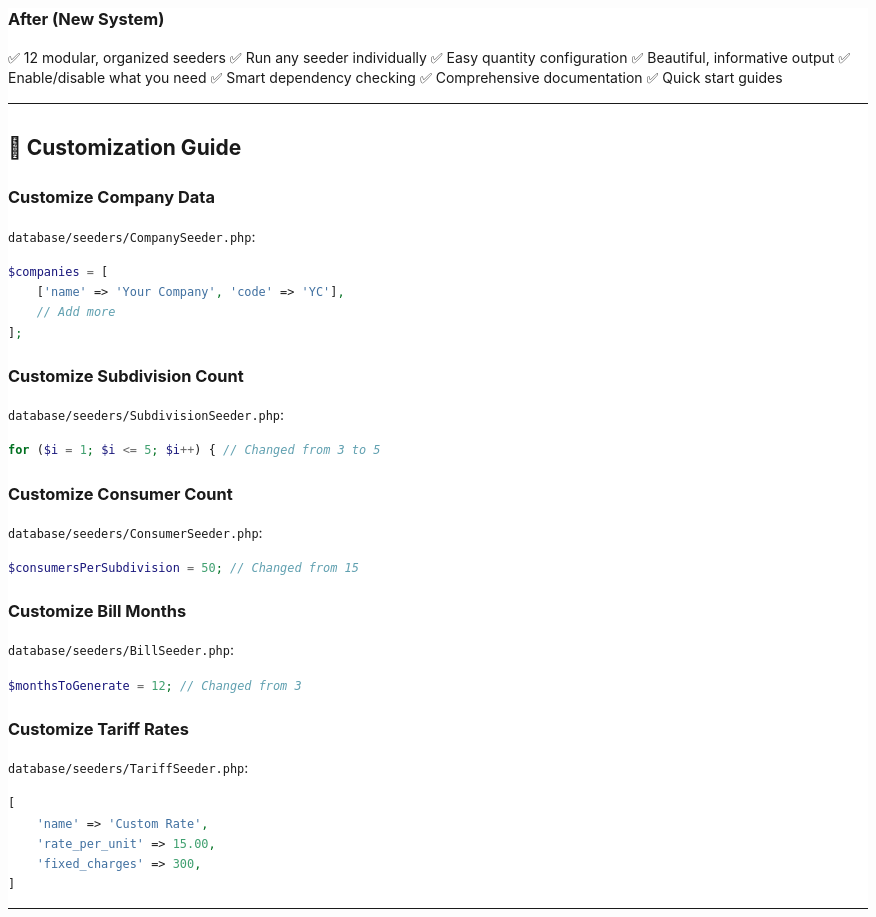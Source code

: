 ### After (New System)
✅ 12 modular, organized seeders
✅ Run any seeder individually
✅ Easy quantity configuration
✅ Beautiful, informative output
✅ Enable/disable what you need
✅ Smart dependency checking
✅ Comprehensive documentation
✅ Quick start guides

---

## 🎨 Customization Guide

### Customize Company Data
`database/seeders/CompanySeeder.php`:
```php
$companies = [
    ['name' => 'Your Company', 'code' => 'YC'],
    // Add more
];
```

### Customize Subdivision Count
`database/seeders/SubdivisionSeeder.php`:
```php
for ($i = 1; $i <= 5; $i++) { // Changed from 3 to 5
```

### Customize Consumer Count
`database/seeders/ConsumerSeeder.php`:
```php
$consumersPerSubdivision = 50; // Changed from 15
```

### Customize Bill Months
`database/seeders/BillSeeder.php`:
```php
$monthsToGenerate = 12; // Changed from 3
```

### Customize Tariff Rates
`database/seeders/TariffSeeder.php`:
```php
[
    'name' => 'Custom Rate',
    'rate_per_unit' => 15.00,
    'fixed_charges' => 300,
]
```

---